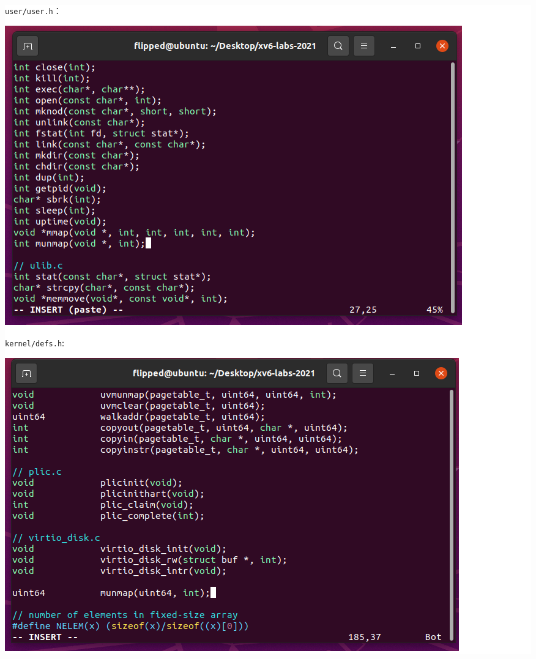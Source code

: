 `user/user.h`：

![lab2](./Resource/lab10-1.6.png)

`kernel/defs.h`:

![lab2](./Resource/lab10-1.7.png)
